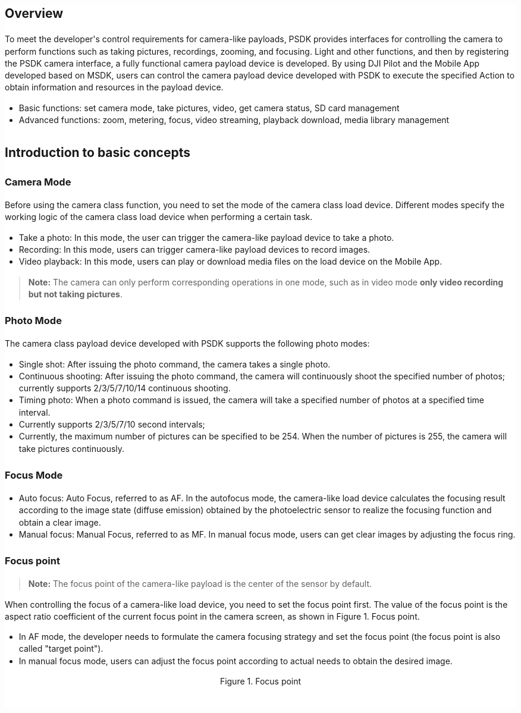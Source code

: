 ## Overview
To meet the developer's control requirements for camera-like payloads, PSDK provides interfaces for controlling the camera to perform functions such as taking pictures, recordings, zooming, and focusing. Light and other functions, and then by registering the PSDK camera interface, a fully functional camera payload device is developed. By using DJI Pilot and the Mobile App developed based on MSDK, users can control the camera payload device developed with PSDK to execute the specified Action to obtain information and resources in the payload device.

* Basic functions: set camera mode, take pictures, video, get camera status, SD card management
* Advanced functions: zoom, metering, focus, video streaming, playback download, media library management

## Introduction to basic concepts
### Camera Mode
Before using the camera class function, you need to set the mode of the camera class load device. Different modes specify the working logic of the camera class load device when performing a certain task.

* Take a photo: In this mode, the user can trigger the camera-like payload device to take a photo.
* Recording: In this mode, users can trigger camera-like payload devices to record images.
* Video playback: In this mode, users can play or download media files on the load device on the Mobile App.

> **Note:** The camera can only perform corresponding operations in one mode, such as in video mode **only video recording but not taking pictures**.

### Photo Mode
The camera class payload device developed with PSDK supports the following photo modes:

* Single shot: After issuing the photo command, the camera takes a single photo.
* Continuous shooting: After issuing the photo command, the camera will continuously shoot the specified number of photos; currently supports 2/3/5/7/10/14 continuous shooting.
* Timing photo: When a photo command is issued, the camera will take a specified number of photos at a specified time interval.
* Currently supports 2/3/5/7/10 second intervals;
* Currently, the maximum number of pictures can be specified to be 254. When the number of pictures is 255, the camera will take pictures continuously.

### Focus Mode
* Auto focus: Auto Focus, referred to as AF. In the autofocus mode, the camera-like load device calculates the focusing result according to the image state (diffuse emission) obtained by the photoelectric sensor to realize the focusing function and obtain a clear image.
* Manual focus: Manual Focus, referred to as MF. In manual focus mode, users can get clear images by adjusting the focus ring.

### Focus point
> **Note:** The focus point of the camera-like payload is the center of the sensor by default.

When controlling the focus of a camera-like load device, you need to set the focus point first. The value of the focus point is the aspect ratio coefficient of the current focus point in the camera screen, as shown in Figure 1. Focus point.
* In AF mode, the developer needs to formulate the camera focusing strategy and set the focus point (the focus point is also called "target point").
* In manual focus mode, users can adjust the focus point according to actual needs to obtain the desired image.
<div>
<div style="text-align: center"><p>Figure 1. Focus point</p>
</div>
<div style="text-align: center"><p><span>
<img src="https://terra-1-g.djicdn.com/84f990b0bbd145e6a3930de0c55d3b2b/admin/doc/2245402b-9927-4261-b92b-616abcd57375.png" width="500" alt/></span></p>
</div></div>
